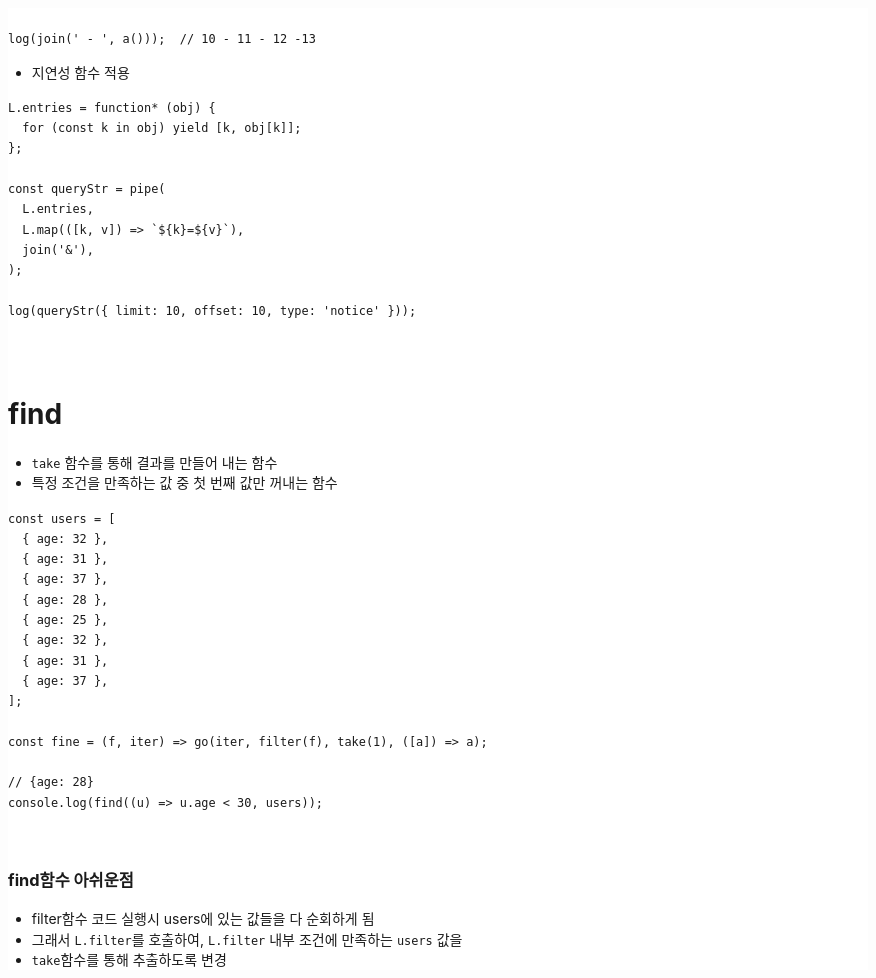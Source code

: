 ```tsx

log(join(' - ', a()));  // 10 - 11 - 12 -13
```

- 지연성 함수 적용

```tsx
L.entries = function* (obj) {
  for (const k in obj) yield [k, obj[k]];
};

const queryStr = pipe(
  L.entries,
  L.map(([k, v]) => `${k}=${v}`),
  join('&'),
);

log(queryStr({ limit: 10, offset: 10, type: 'notice' }));
```

<br>

# find

- `take` 함수를 통해 결과를 만들어 내는 함수
- 특정 조건을 만족하는 값 중 첫 번째 값만 꺼내는 함수

```tsx
const users = [
  { age: 32 },
  { age: 31 },
  { age: 37 },
  { age: 28 },
  { age: 25 },
  { age: 32 },
  { age: 31 },
  { age: 37 },
];

const fine = (f, iter) => go(iter, filter(f), take(1), ([a]) => a);

// {age: 28}
console.log(find((u) => u.age < 30, users));
```

<br>

### find함수 아쉬운점

- filter함수 코드 실행시 users에 있는 값들을 다 순회하게 됨
- 그래서 `L.filter`를 호출하여, `L.filter` 내부 조건에 만족하는 `users` 값을
- `take`함수를 통해 추출하도록 변경
